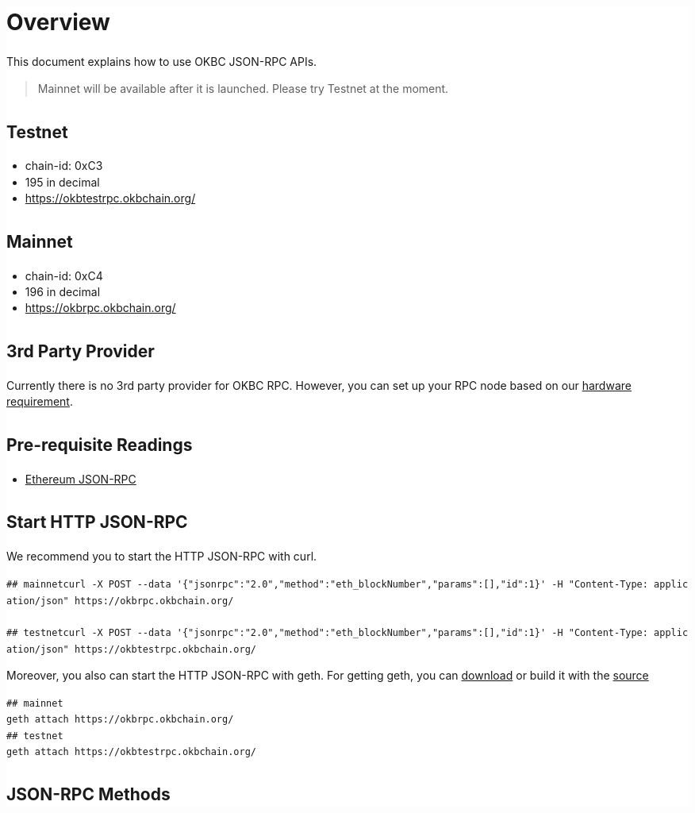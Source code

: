 # Overview
This document explains how to use OKBC JSON-RPC APIs.
>Mainnet will be available after it is launched. Please try Testnet at the moment.

## Testnet
- chain-id: 0xC3
- 195 in decimal
- https://okbtestrpc.okbchain.org/

## Mainnet
- chain-id: 0xC4
- 196 in decimal
- https://okbrpc.okbchain.org/

## 3rd Party Provider
Currently there is no 3rd party provider for OKBC RPC. However, you can set up your RPC node based on our [hardware requirement](/dev/maintain/run-a-node/node-overview/hardware-requirement.html).

## Pre-requisite Readings
- [Ethereum JSON-RPC](https://eth.wiki/json-rpc/API "Ethereum JSON-RPC")

## Start HTTP JSON-RPC
We recommend you to start the HTTP JSON-RPC with curl.

    ## mainnetcurl -X POST --data '{"jsonrpc":"2.0","method":"eth_blockNumber","params":[],"id":1}' -H "Content-Type: application/json" https://okbrpc.okbchain.org/
        
    ## testnetcurl -X POST --data '{"jsonrpc":"2.0","method":"eth_blockNumber","params":[],"id":1}' -H "Content-Type: application/json" https://okbtestrpc.okbchain.org/

Moreover, you also can start the HTTP JSON-RPC with geth. For getting geth, you can [download](https://geth.ethereum.org/downloads "download") or build it with the [source](https://github.com/ethereum/go-ethereum "source")

    ## mainnet
    geth attach https://okbrpc.okbchain.org/
    ## testnet
    geth attach https://okbtestrpc.okbchain.org/
    
        
## JSON-RPC Methods
